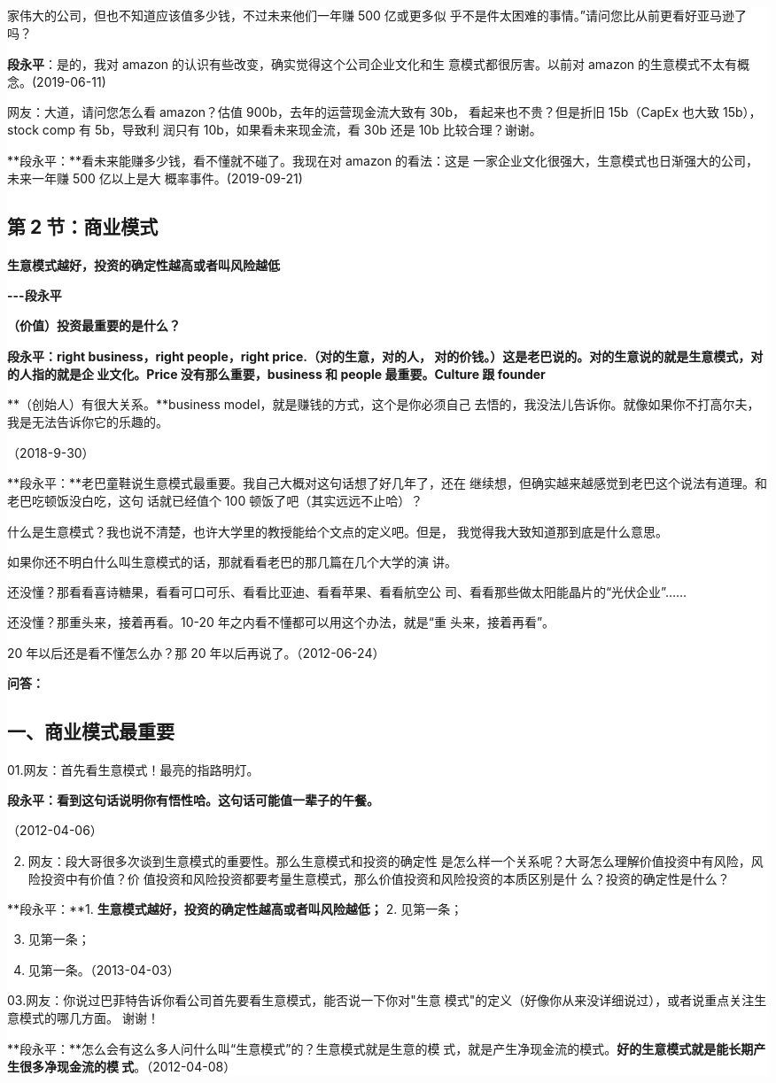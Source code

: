 家伟大的公司，但也不知道应该值多少钱，不过未来他们一年赚 500 亿或更多似 乎不是件太困难的事情。”请问您比从前更看好亚马逊了吗？

**段永平**：是的，我对 amazon 的认识有些改变，确实觉得这个公司企业文化和生 意模式都很厉害。以前对 amazon 的生意模式不太有概念。\(2019-06-11\)

网友：大道，请问您怎么看 amazon？估值 900b，去年的运营现金流大致有 30b， 看起来也不贵？但是折旧 15b（CapEx 也大致 15b），stock comp 有 5b，导致利 润只有 10b，如果看未来现金流，看 30b 还是 10b 比较合理？谢谢。

**段永平：**看未来能赚多少钱，看不懂就不碰了。我现在对 amazon 的看法：这是 一家企业文化很强大，生意模式也日渐强大的公司，未来一年赚 500 亿以上是大 概率事件。\(2019-09-21\)

## 第 2 节：商业模式

**生意模式越好，投资的确定性越高或者叫风险越低**

**---段永平**

**（价值）投资最重要的是什么？**

**段永平：right business，right people，right price.（对的生意，对的人， 对的价钱。）这是老巴说的。对的生意说的就是生意模式，对的人指的就是企 业文化。Price 没有那么重要，business 和 people 最重要。Culture 跟 founder**

**（创始人）有很大关系。**business model，就是赚钱的方式，这个是你必须自己 去悟的，我没法儿告诉你。就像如果你不打高尔夫，我是无法告诉你它的乐趣的。

（2018-9-30）

  **段永平：**老巴童鞋说生意模式最重要。我自己大概对这句话想了好几年了，还在 继续想，但确实越来越感觉到老巴这个说法有道理。和老巴吃顿饭没白吃，这句 话就已经值个 100 顿饭了吧（其实远远不止哈）？

什么是生意模式？我也说不清楚，也许大学里的教授能给个文点的定义吧。但是， 我觉得我大致知道那到底是什么意思。

如果你还不明白什么叫生意模式的话，那就看看老巴的那几篇在几个大学的演 讲。

还没懂？那看看喜诗糖果，看看可口可乐、看看比亚迪、看看苹果、看看航空公 司、看看那些做太阳能晶片的“光伏企业”……

还没懂？那重头来，接着再看。10-20 年之内看不懂都可以用这个办法，就是“重 头来，接着再看”。

20 年以后还是看不懂怎么办？那 20 年以后再说了。（2012-06-24）

**问答：**

## 一、商业模式最重要

01.网友：首先看生意模式！最亮的指路明灯。  


**段永平：看到这句话说明你有悟性哈。这句话可能值一辈子的午餐。**

（2012-04-06）

02. 网友：段大哥很多次谈到生意模式的重要性。那么生意模式和投资的确定性 是怎么样一个关系呢？大哥怎么理解价值投资中有风险，风险投资中有价值？价 值投资和风险投资都要考量生意模式，那么价值投资和风险投资的本质区别是什 么？投资的确定性是什么？

**段永平：**1. **生意模式越好，投资的确定性越高或者叫风险越低；** 2. 见第一条；

3. 见第一条；

4. 见第一条。（2013-04-03）

03.网友：你说过巴菲特告诉你看公司首先要看生意模式，能否说一下你对"生意 模式"的定义（好像你从来没详细说过），或者说重点关注生意模式的哪几方面。 谢谢！

  **段永平：**怎么会有这么多人问什么叫“生意模式”的？生意模式就是生意的模 式，就是产生净现金流的模式。**好的生意模式就是能长期产生很多净现金流的模                                      式**。（2012-04-08）
